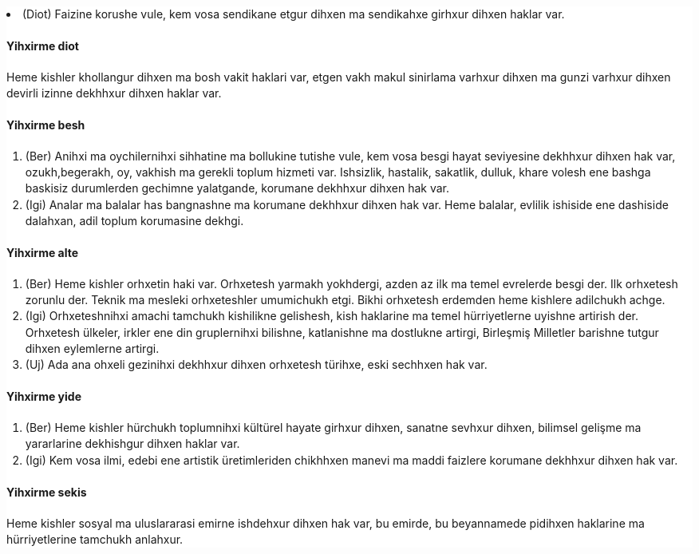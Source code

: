   <li>
   (Diot) Faizine korushe vule, kem vosa sendikane etgur dihxen ma sendikahxe girhxur dihxen haklar var.
  </li>
 </ol>
 <h4>
  Yihxirme diot
 </h4>
 <p>
  Heme kishler khollangur dihxen ma bosh vakit haklari var, etgen vakh makul sinirlama varhxur dihxen ma gunzi varhxur dihxen devirli izinne dekhhxur dihxen haklar var.
 </p>
 <h4>
  Yihxirme besh
 </h4>
 <ol>
  <li>
   (Ber) Anihxi ma oychilernihxi sihhatine ma bollukine tutishe vule, kem vosa besgi hayat seviyesine dekhhxur dihxen hak var, ozukh,begerakh, oy, vakhish ma gerekli toplum hizmeti var. Ishsizlik, hastalik, sakatlik, dulluk, khare volesh ene bashga baskisiz durumlerden gechimne yalatgande, korumane dekhhxur dihxen hak var.
  </li>
  <li>
   (Igi) Analar ma balalar has bangnashne ma korumane dekhhxur dihxen hak var. Heme balalar, evlilik ishiside ene dashiside dalahxan, adil toplum korumasine dekhgi.
  </li>
 </ol>
 <h4>
  Yihxirme alte
 </h4>
 <ol>
  <li>
   (Ber) Heme kishler orhxetin haki var. Orhxetesh yarmakh yokhdergi, azden az ilk ma temel evrelerde besgi der. Ilk orhxetesh zorunlu der. Teknik ma mesleki orhxeteshler umumichukh etgi. Bikhi orhxetesh erdemden heme kishlere adilchukh achge.
  </li>
  <li>
   (Igi) Orhxeteshnihxi amachi tamchukh kishilikne gelishesh, kish haklarine ma temel hürriyetlerne uyishne artirish der. Orhxetesh ülkeler, irkler ene din gruplernihxi bilishne, katlanishne ma dostlukne artirgi, Birleşmiş Milletler barishne tutgur dihxen eylemlerne artirgi.
  </li>
  <li>
   (Uj) Ada ana ohxeli gezinihxi dekhhxur dihxen orhxetesh türihxe, eski sechhxen hak var.
  </li>
 </ol>
 <h4>
  Yihxirme yide
 </h4>
 <ol>
  <li>
   (Ber) Heme kishler hürchukh toplumnihxi kültürel hayate girhxur dihxen, sanatne sevhxur dihxen, bilimsel gelişme ma yararlarine dekhishgur dihxen haklar var.
  </li>
  <li>
   (Igi) Kem vosa ilmi, edebi ene artistik üretimleriden chikhhxen manevi ma maddi faizlere korumane dekhhxur dihxen hak var.
  </li>
 </ol>
 <h4>
  Yihxirme sekis
 </h4>
 <p>
  Heme kishler sosyal ma uluslararasi emirne ishdehxur dihxen hak var, bu emirde, bu beyannamede pidihxen haklarine ma hürriyetlerine tamchukh anlahxur.